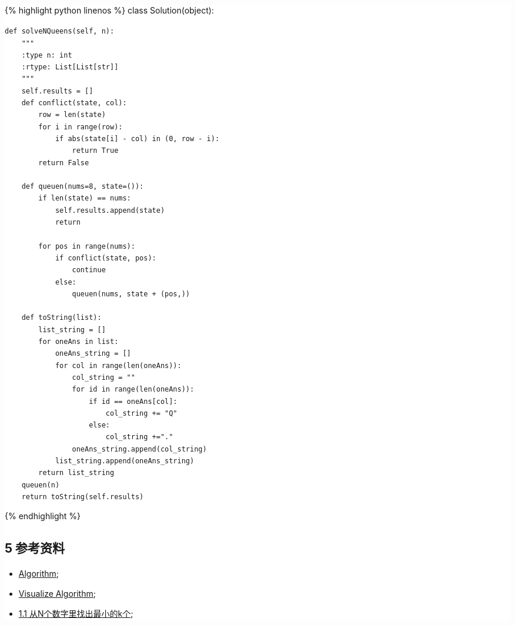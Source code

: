 
{% highlight python linenos %}
class Solution(object):

    def solveNQueens(self, n):
        """
        :type n: int
        :rtype: List[List[str]]
        """
        self.results = []
        def conflict(state, col):
            row = len(state)
            for i in range(row):
                if abs(state[i] - col) in (0, row - i):
                    return True
            return False

        def queuen(nums=8, state=()):
            if len(state) == nums:
                self.results.append(state)
                return

            for pos in range(nums):
                if conflict(state, pos):
                    continue
                else:
                    queuen(nums, state + (pos,))

        def toString(list):
            list_string = []
            for oneAns in list:
                oneAns_string = []
                for col in range(len(oneAns)):
                    col_string = ""
                    for id in range(len(oneAns)):
                        if id == oneAns[col]:
                            col_string += "Q"
                        else:
                            col_string +="."
                    oneAns_string.append(col_string)
                list_string.append(oneAns_string)
            return list_string
        queuen(n)
        return toString(self.results)

{% endhighlight %}


## 5 参考资料 ##
- [Algorithm](http://algs4.cs.princeton.edu/home/);

- [Visualize Algorithm](http://visualgo.net/);

- [1.1 从N个数字里找出最小的k个](http://www.ardendertat.com/2011/05/30/my-favorite-interview-question/);
